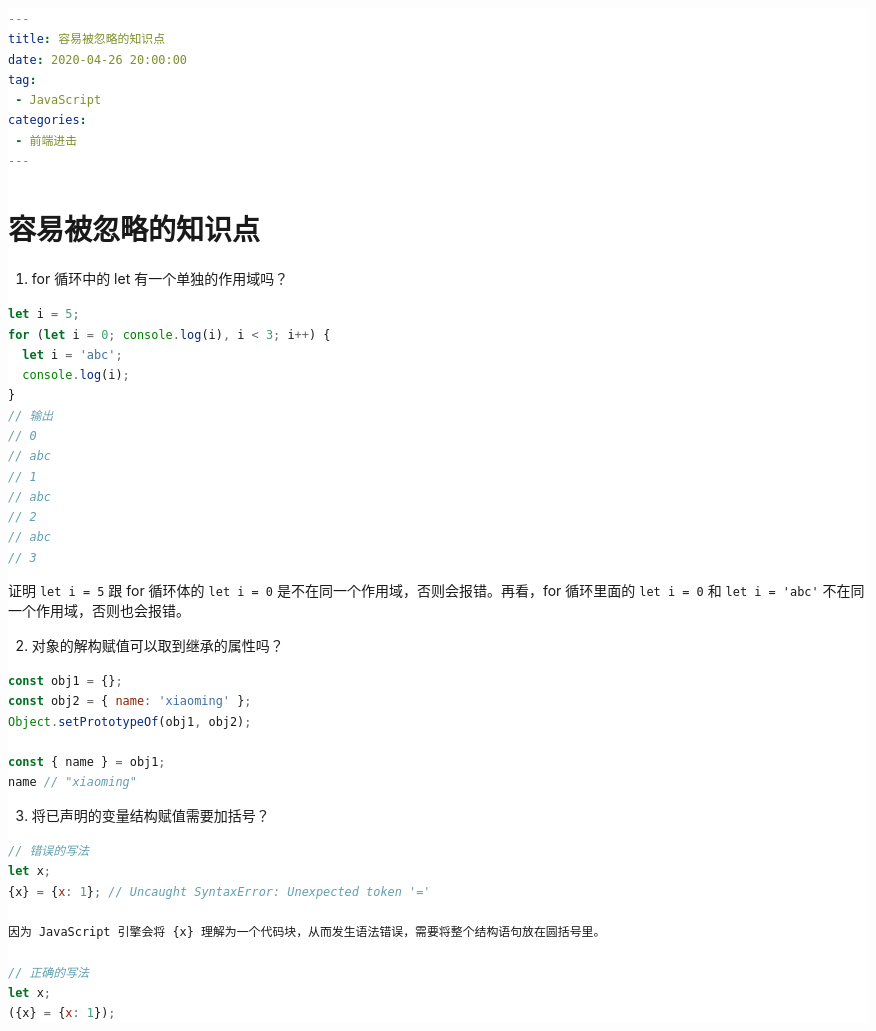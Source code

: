 ```yaml
---
title: 容易被忽略的知识点
date: 2020-04-26 20:00:00
tag:
 - JavaScript
categories:
 - 前端进击
---
```

# 容易被忽略的知识点
1. for 循环中的 let 有一个单独的作用域吗？
```javascript
let i = 5;
for (let i = 0; console.log(i), i < 3; i++) {
  let i = 'abc';
  console.log(i);
}
// 输出
// 0
// abc
// 1
// abc
// 2
// abc
// 3
```
证明 `let i = 5` 跟 for 循环体的 `let i = 0` 是不在同一个作用域，否则会报错。再看，for 循环里面的 `let i = 0` 和 `let i = 'abc'` 不在同一个作用域，否则也会报错。

2. 对象的解构赋值可以取到继承的属性吗？
```javascript
const obj1 = {};
const obj2 = { name: 'xiaoming' };
Object.setPrototypeOf(obj1, obj2);

const { name } = obj1;
name // "xiaoming"

```

3. 将已声明的变量结构赋值需要加括号？
```javascript
// 错误的写法
let x;
{x} = {x: 1}; // Uncaught SyntaxError: Unexpected token '='

因为 JavaScript 引擎会将 {x} 理解为一个代码块，从而发生语法错误，需要将整个结构语句放在圆括号里。

// 正确的写法
let x;
({x} = {x: 1});

```
